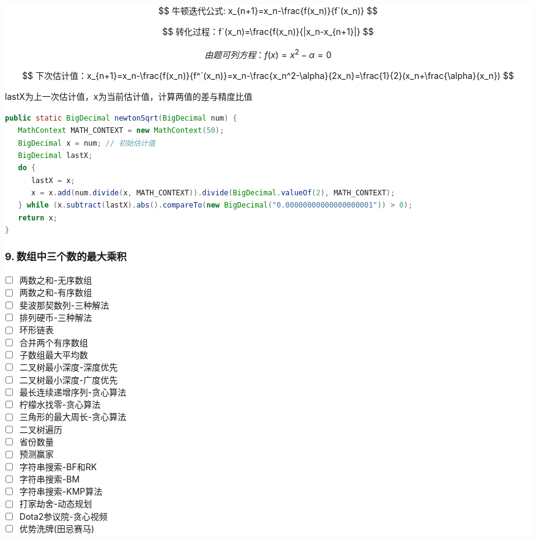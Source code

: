 $$
牛顿迭代公式:  x_{n+1}=x_n-\frac{f(x_n)}{f`(x_n)}
$$

$$
转化过程：f`(x_n)=\frac{f(x_n)}{|x_n-x_{n+1}|}
$$

$$
由题可列方程：f(x)=x^2-α=0
$$

$$
下次估计值：x_{n+1}=x_n-\frac{f(x_n)}{f^`(x_n)}=x_n-\frac{x_n^2-\alpha}{2x_n}=\frac{1}{2}(x_n+\frac{\alpha}{x_n})
$$

lastX为上一次估计值，x为当前估计值，计算两值的差与精度比值

```java
public static BigDecimal newtonSqrt(BigDecimal num) {  
   MathContext MATH_CONTEXT = new MathContext(50);  
   BigDecimal x = num; // 初始估计值  
   BigDecimal lastX;  
   do {  
      lastX = x;  
      x = x.add(num.divide(x, MATH_CONTEXT)).divide(BigDecimal.valueOf(2), MATH_CONTEXT);  
   } while (x.subtract(lastX).abs().compareTo(new BigDecimal("0.00000000000000000001")) > 0);  
   return x;  
}
```
### 9. 数组中三个数的最大乘积

- [ ] 两数之和-无序数组
- [ ] 两数之和-有序数组
- [ ] 斐波那契数列-三种解法
- [ ] 排列硬币-三种解法
- [ ] 环形链表
- [ ] 合并两个有序数组
- [ ] 子数组最大平均数
- [ ] 二叉树最小深度-深度优先
- [ ] 二叉树最小深度-广度优先
- [ ] 最长连续递增序列-贪心算法
- [ ] 柠檬水找零-贪心算法
- [ ] 三角形的最大周长-贪心算法
- [ ] 二叉树遍历
- [ ] 省份数量
- [ ] 预测赢家
- [ ] 字符串搜索-BF和RK
- [ ] 字符串搜索-BM
- [ ] 字符串搜索-KMP算法
- [ ] 打家劫舍-动态规划
- [ ] Dota2参议院-贪心视频
- [ ] 优势洗牌(田忌赛马)
